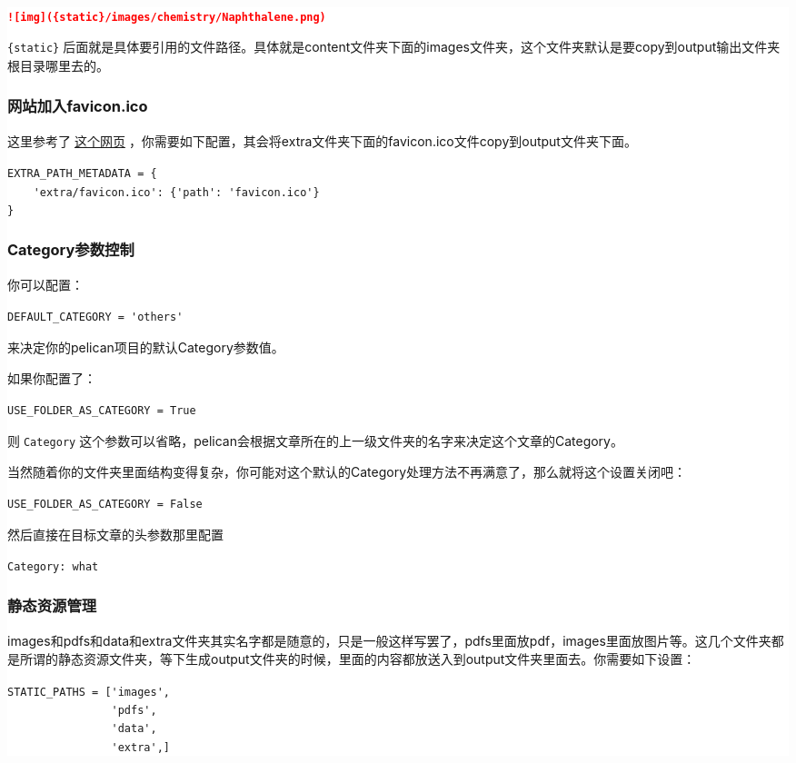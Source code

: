 ```md
![img]({static}/images/chemistry/Naphthalene.png)
```

 `{static}` 后面就是具体要引用的文件路径。具体就是content文件夹下面的images文件夹，这个文件夹默认是要copy到output输出文件夹根目录哪里去的。



### 网站加入favicon.ico

这里参考了 [这个网页](http://stackoverflow.com/questions/31270373/how-to-add-a-favicon-to-a-pelican-blog) ，你需要如下配置，其会将extra文件夹下面的favicon.ico文件copy到output文件夹下面。

```text
EXTRA_PATH_METADATA = {
    'extra/favicon.ico': {'path': 'favicon.ico'}
}
```

### Category参数控制

你可以配置：

```text
DEFAULT_CATEGORY = 'others'
```

来决定你的pelican项目的默认Category参数值。

如果你配置了：

```text
USE_FOLDER_AS_CATEGORY = True
```

则 `Category` 这个参数可以省略，pelican会根据文章所在的上一级文件夹的名字来决定这个文章的Category。

当然随着你的文件夹里面结构变得复杂，你可能对这个默认的Category处理方法不再满意了，那么就将这个设置关闭吧：

```text
USE_FOLDER_AS_CATEGORY = False
```

然后直接在目标文章的头参数那里配置

```text
Category: what
```

### 静态资源管理

images和pdfs和data和extra文件夹其实名字都是随意的，只是一般这样写罢了，pdfs里面放pdf，images里面放图片等。这几个文件夹都是所谓的静态资源文件夹，等下生成output文件夹的时候，里面的内容都放送入到output文件夹里面去。你需要如下设置：

```
STATIC_PATHS = ['images',
                'pdfs',
                'data',
                'extra',]
```
